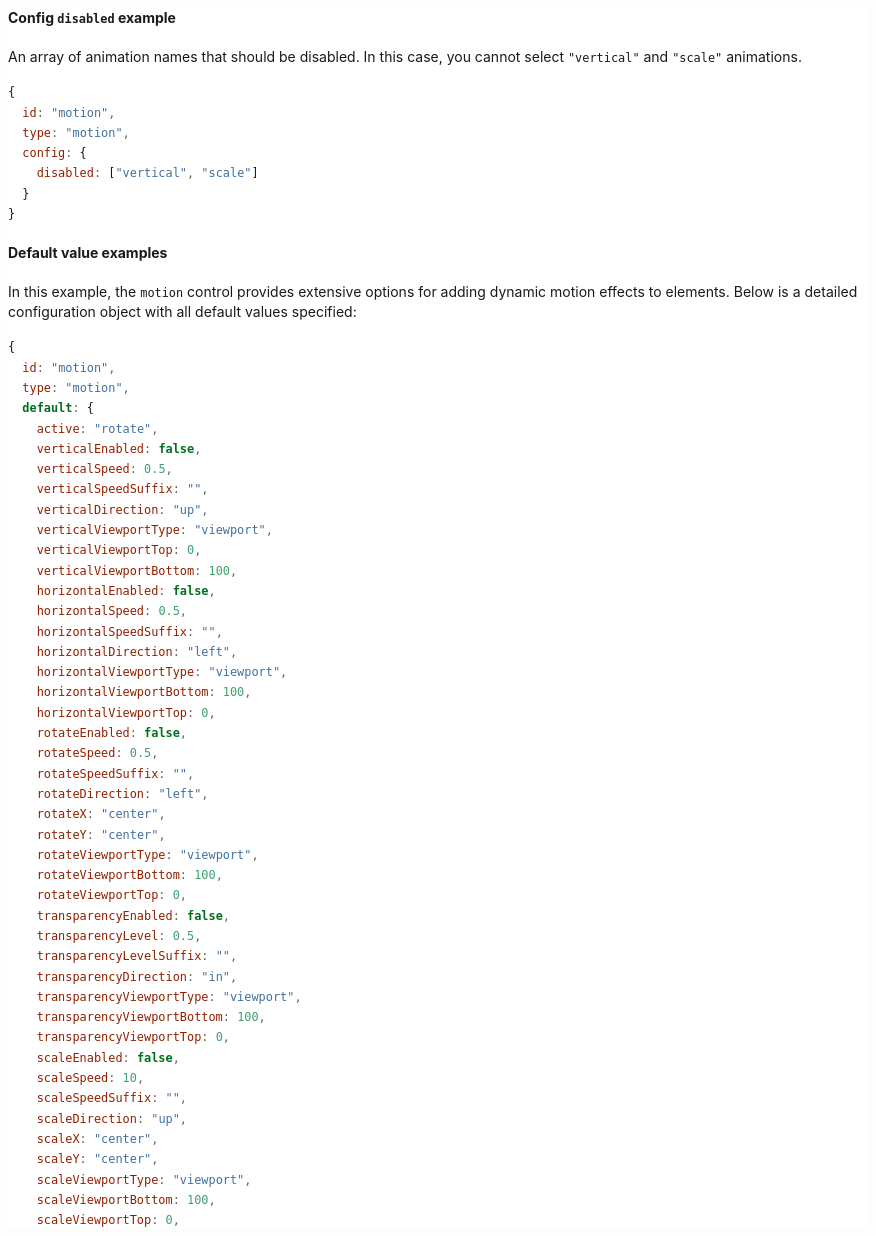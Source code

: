 #### Config `disabled` example

An array of animation names that should be disabled. In this case, you cannot select `"vertical"` and `"scale"` animations.

```js
{
  id: "motion",
  type: "motion",
  config: {
    disabled: ["vertical", "scale"]
  }
}
```

#### Default value examples

In this example, the `motion` control provides extensive options for adding dynamic motion effects to elements. 
Below is a detailed configuration object with all default values specified:

```js
{
  id: "motion", 
  type: "motion",
  default: {
    active: "rotate",
    verticalEnabled: false,
    verticalSpeed: 0.5,
    verticalSpeedSuffix: "",
    verticalDirection: "up",
    verticalViewportType: "viewport",
    verticalViewportTop: 0,
    verticalViewportBottom: 100,
    horizontalEnabled: false,
    horizontalSpeed: 0.5,
    horizontalSpeedSuffix: "",
    horizontalDirection: "left",
    horizontalViewportType: "viewport",
    horizontalViewportBottom: 100,
    horizontalViewportTop: 0,
    rotateEnabled: false,
    rotateSpeed: 0.5,
    rotateSpeedSuffix: "",
    rotateDirection: "left",
    rotateX: "center",
    rotateY: "center",
    rotateViewportType: "viewport",
    rotateViewportBottom: 100,
    rotateViewportTop: 0,
    transparencyEnabled: false,
    transparencyLevel: 0.5,
    transparencyLevelSuffix: "",
    transparencyDirection: "in",
    transparencyViewportType: "viewport",
    transparencyViewportBottom: 100,
    transparencyViewportTop: 0,
    scaleEnabled: false,
    scaleSpeed: 10,
    scaleSpeedSuffix: "",
    scaleDirection: "up",
    scaleX: "center",
    scaleY: "center",
    scaleViewportType: "viewport",
    scaleViewportBottom: 100,
    scaleViewportTop: 0,
```